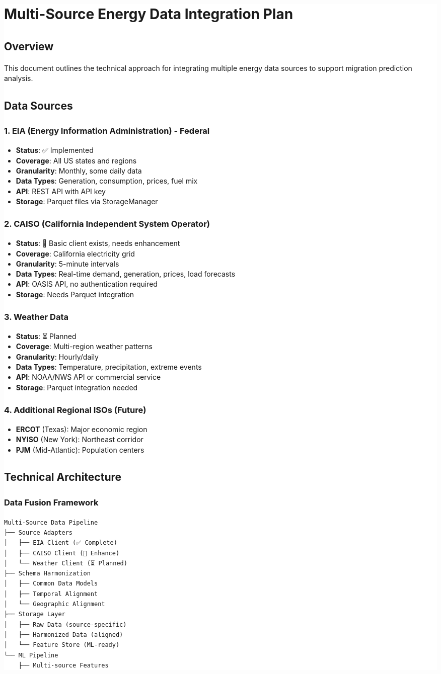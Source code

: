 # Multi-Source Energy Data Integration Plan

## Overview

This document outlines the technical approach for integrating multiple energy data sources to support migration prediction analysis.

## Data Sources

### 1. EIA (Energy Information Administration) - Federal

- **Status**: ✅ Implemented
- **Coverage**: All US states and regions
- **Granularity**: Monthly, some daily data
- **Data Types**: Generation, consumption, prices, fuel mix
- **API**: REST API with API key
- **Storage**: Parquet files via StorageManager

### 2. CAISO (California Independent System Operator)

- **Status**: 🔄 Basic client exists, needs enhancement
- **Coverage**: California electricity grid
- **Granularity**: 5-minute intervals
- **Data Types**: Real-time demand, generation, prices, load forecasts
- **API**: OASIS API, no authentication required
- **Storage**: Needs Parquet integration

### 3. Weather Data

- **Status**: ⏳ Planned
- **Coverage**: Multi-region weather patterns
- **Granularity**: Hourly/daily
- **Data Types**: Temperature, precipitation, extreme events
- **API**: NOAA/NWS API or commercial service
- **Storage**: Parquet integration needed

### 4. Additional Regional ISOs (Future)

- **ERCOT** (Texas): Major economic region
- **NYISO** (New York): Northeast corridor
- **PJM** (Mid-Atlantic): Population centers

## Technical Architecture

### Data Fusion Framework

```
Multi-Source Data Pipeline
├── Source Adapters
│   ├── EIA Client (✅ Complete)
│   ├── CAISO Client (🔄 Enhance)
│   └── Weather Client (⏳ Planned)
├── Schema Harmonization
│   ├── Common Data Models
│   ├── Temporal Alignment
│   └── Geographic Alignment
├── Storage Layer
│   ├── Raw Data (source-specific)
│   ├── Harmonized Data (aligned)
│   └── Feature Store (ML-ready)
└── ML Pipeline
    ├── Multi-source Features
```